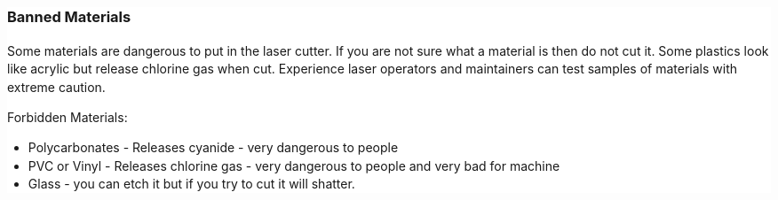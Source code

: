 ### Banned Materials

Some materials are dangerous to put in the laser cutter. If you are not sure what a material is then do not cut it. Some plastics look like acrylic but release chlorine gas when cut. Experience laser operators and maintainers can test samples of materials with extreme caution.

Forbidden Materials:

-   Polycarbonates - Releases cyanide - very dangerous to people
-   PVC or Vinyl - Releases chlorine gas - very dangerous to people and very bad for machine
-   Glass - you can etch it but if you try to cut it will shatter.
